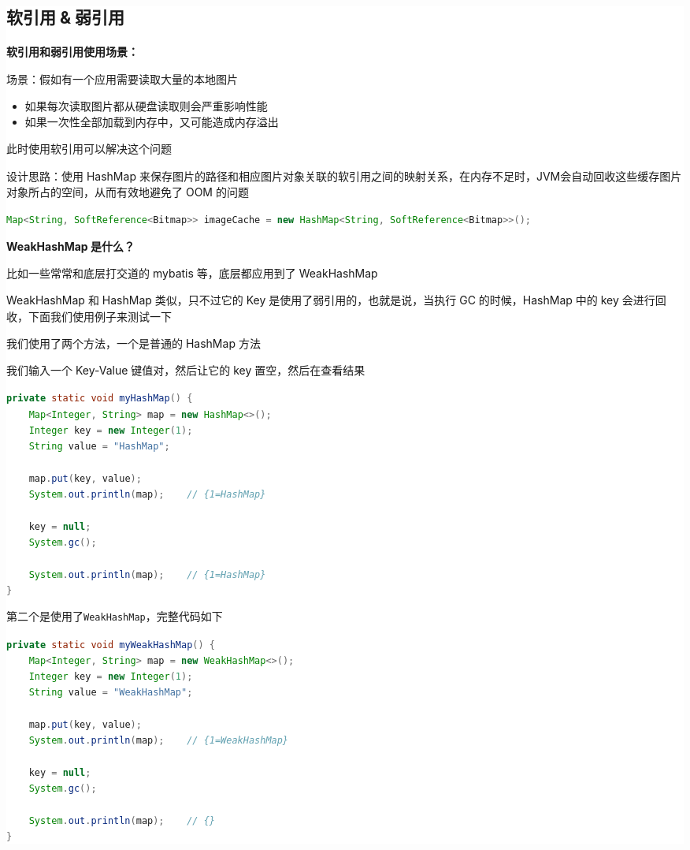 ## 软引用 & 弱引用

**软引用和弱引用使用场景：**

场景：假如有一个应用需要读取大量的本地图片

- 如果每次读取图片都从硬盘读取则会严重影响性能
- 如果一次性全部加载到内存中，又可能造成内存溢出

此时使用软引用可以解决这个问题

设计思路：使用 HashMap 来保存图片的路径和相应图片对象关联的软引用之间的映射关系，在内存不足时，JVM会自动回收这些缓存图片对象所占的空间，从而有效地避免了 OOM 的问题

```java
Map<String, SoftReference<Bitmap>> imageCache = new HashMap<String, SoftReference<Bitmap>>();
```

**WeakHashMap 是什么？**

比如一些常常和底层打交道的 mybatis 等，底层都应用到了 WeakHashMap

WeakHashMap 和 HashMap 类似，只不过它的 Key 是使用了弱引用的，也就是说，当执行 GC 的时候，HashMap 中的 key 会进行回收，下面我们使用例子来测试一下

我们使用了两个方法，一个是普通的 HashMap 方法

我们输入一个 Key-Value 键值对，然后让它的 key 置空，然后在查看结果

```java
private static void myHashMap() {
    Map<Integer, String> map = new HashMap<>();
    Integer key = new Integer(1);
    String value = "HashMap";

    map.put(key, value);
    System.out.println(map);	// {1=HashMap}

    key = null;
    System.gc();
    
    System.out.println(map);	// {1=HashMap}
}
```

第二个是使用了`WeakHashMap`，完整代码如下

```java
private static void myWeakHashMap() {
    Map<Integer, String> map = new WeakHashMap<>();
    Integer key = new Integer(1);
    String value = "WeakHashMap";

    map.put(key, value);
    System.out.println(map);	// {1=WeakHashMap}

    key = null;
    System.gc();

    System.out.println(map);	// {}
}
```
